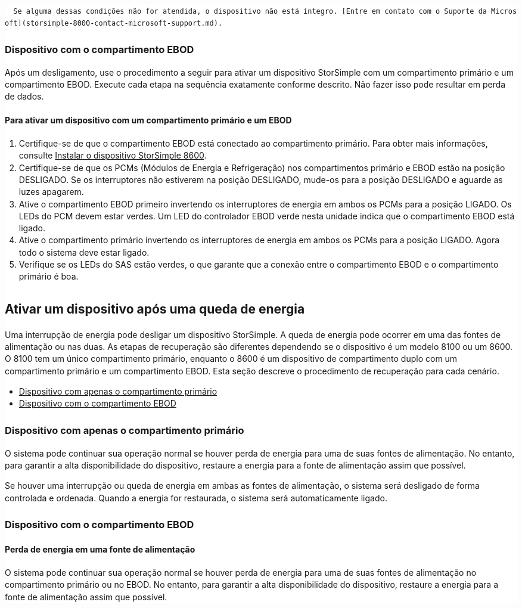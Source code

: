       Se alguma dessas condições não for atendida, o dispositivo não está íntegro. [Entre em contato com o Suporte da Microsoft](storsimple-8000-contact-microsoft-support.md).

### <a name="device-with-ebod-enclosure"></a>Dispositivo com o compartimento EBOD
Após um desligamento, use o procedimento a seguir para ativar um dispositivo StorSimple com um compartimento primário e um compartimento EBOD. Execute cada etapa na sequência exatamente conforme descrito. Não fazer isso pode resultar em perda de dados.

#### <a name="to-turn-on-a-device-with-a-primary-and-an-ebod-enclosure"></a>Para ativar um dispositivo com um compartimento primário e um EBOD
1. Certifique-se de que o compartimento EBOD está conectado ao compartimento primário. Para obter mais informações, consulte [Instalar o dispositivo StorSimple 8600](storsimple-8600-hardware-installation.md).
2. Certifique-se de que os PCMs (Módulos de Energia e Refrigeração) nos compartimentos primário e EBOD estão na posição DESLIGADO. Se os interruptores não estiverem na posição DESLIGADO, mude-os para a posição DESLIGADO e aguarde as luzes apagarem.
3. Ative o compartimento EBOD primeiro invertendo os interruptores de energia em ambos os PCMs para a posição LIGADO. Os LEDs do PCM devem estar verdes. Um LED do controlador EBOD verde nesta unidade indica que o compartimento EBOD está ligado.
4. Ative o compartimento primário invertendo os interruptores de energia em ambos os PCMs para a posição LIGADO. Agora todo o sistema deve estar ligado.
5. Verifique se os LEDs do SAS estão verdes, o que garante que a conexão entre o compartimento EBOD e o compartimento primário é boa.

## <a name="turn-on-a-device-after-a-power-loss"></a>Ativar um dispositivo após uma queda de energia
Uma interrupção de energia pode desligar um dispositivo StorSimple. A queda de energia pode ocorrer em uma das fontes de alimentação ou nas duas. As etapas de recuperação são diferentes dependendo se o dispositivo é um modelo 8100 ou um 8600. O 8100 tem um único compartimento primário, enquanto o 8600 é um dispositivo de compartimento duplo com um compartimento primário e um compartimento EBOD. Esta seção descreve o procedimento de recuperação para cada cenário.

* [Dispositivo com apenas o compartimento primário](#8100)
* [Dispositivo com o compartimento EBOD](#8600)

### <a name="device-with-primary-enclosure-only-a-name8100"></a>Dispositivo com apenas o compartimento primário <a name="8100">
O sistema pode continuar sua operação normal se houver perda de energia para uma de suas fontes de alimentação. No entanto, para garantir a alta disponibilidade do dispositivo, restaure a energia para a fonte de alimentação assim que possível.

Se houver uma interrupção ou queda de energia em ambas as fontes de alimentação, o sistema será desligado de forma controlada e ordenada. Quando a energia for restaurada, o sistema será automaticamente ligado.

### <a name="device-with-ebod-enclosure-a-name8600"></a>Dispositivo com o compartimento EBOD <a name="8600">
#### <a name="power-loss-on-one-power-supply"></a>Perda de energia em uma fonte de alimentação
O sistema pode continuar sua operação normal se houver perda de energia para uma de suas fontes de alimentação no compartimento primário ou no EBOD. No entanto, para garantir a alta disponibilidade do dispositivo, restaure a energia para a fonte de alimentação assim que possível.
